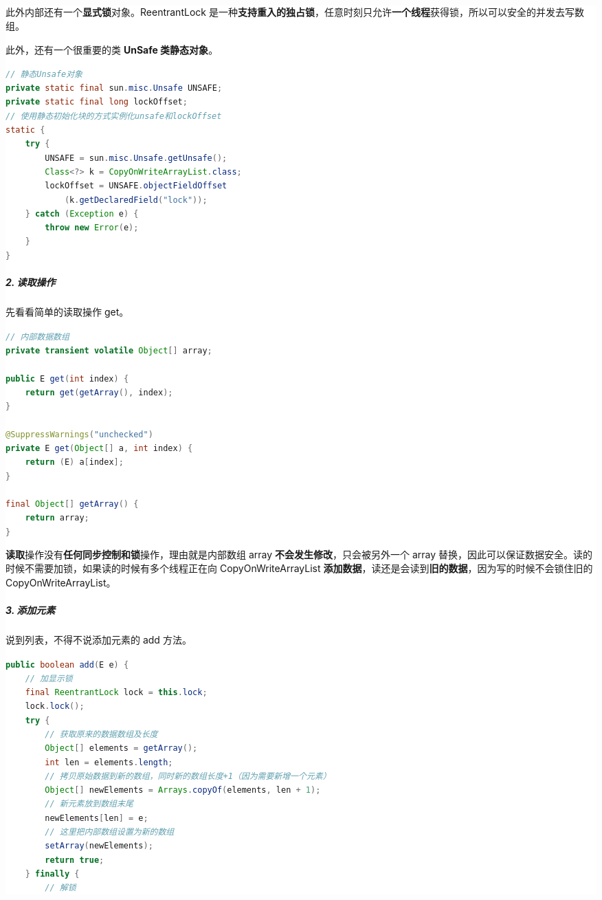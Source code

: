 此外内部还有一个**显式锁**对象。ReentrantLock 是一种**支持重入的独占锁**，任意时刻只允许**一个线程**获得锁，所以可以安全的并发去写数组。

此外，还有一个很重要的类 **UnSafe 类静态对象**。

```java
// 静态Unsafe对象
private static final sun.misc.Unsafe UNSAFE;
private static final long lockOffset;
// 使用静态初始化块的方式实例化unsafe和lockOffset
static {
    try {
        UNSAFE = sun.misc.Unsafe.getUnsafe();
        Class<?> k = CopyOnWriteArrayList.class;
        lockOffset = UNSAFE.objectFieldOffset
            (k.getDeclaredField("lock"));
    } catch (Exception e) {
        throw new Error(e);
    }
}
```

##### 2. 读取操作

先看看简单的读取操作 get。

```java
// 内部数据数组
private transient volatile Object[] array;

public E get(int index) {
    return get(getArray(), index);
}

@SuppressWarnings("unchecked")
private E get(Object[] a, int index) {
    return (E) a[index];
}

final Object[] getArray() {
    return array;
}
```

**读取**操作没有**任何同步控制和锁**操作，理由就是内部数组 array **不会发生修改**，只会被另外一个 array 替换，因此可以保证数据安全。读的时候不需要加锁，如果读的时候有多个线程正在向 CopyOnWriteArrayList **添加数据**，读还是会读到**旧的数据**，因为写的时候不会锁住旧的 CopyOnWriteArrayList。

##### 3. 添加元素

说到列表，不得不说添加元素的 add 方法。

```java
public boolean add(E e) {
    // 加显示锁
    final ReentrantLock lock = this.lock;
    lock.lock();
    try {
        // 获取原来的数据数组及长度
        Object[] elements = getArray();
        int len = elements.length;
        // 拷贝原始数据到新的数组，同时新的数组长度+1（因为需要新增一个元素）
        Object[] newElements = Arrays.copyOf(elements, len + 1);
        // 新元素放到数组末尾
        newElements[len] = e;
        // 这里把内部数组设置为新的数组
        setArray(newElements);
        return true;
    } finally {
        // 解锁
```